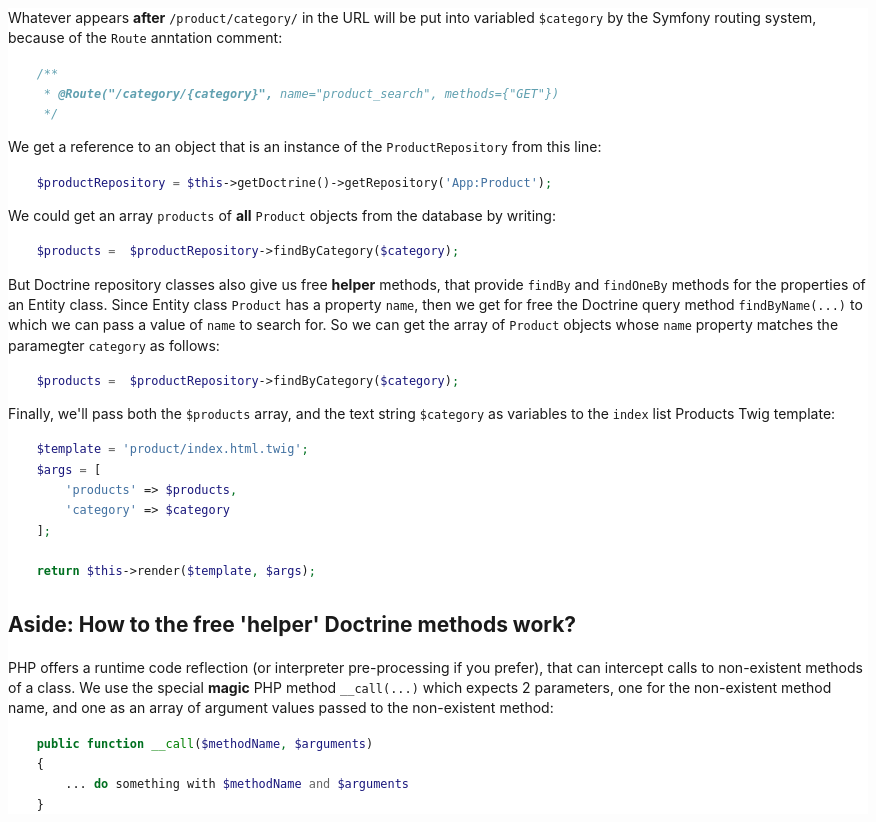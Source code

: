 Whatever appears **after**  `/product/category/` in the URL will be put into variabled `$category` by the Symfony routing system, because of the `Route` anntation comment:

```php
    /**
     * @Route("/category/{category}", name="product_search", methods={"GET"})
     */
```

We get a reference to an object that is an instance of the `ProductRepository` from this line:

```php
    $productRepository = $this->getDoctrine()->getRepository('App:Product');
```

We could get an array `products` of **all** `Product` objects from the database by writing:

```php
    $products =  $productRepository->findByCategory($category);
```

But Doctrine repository classes also give us free **helper** methods, that provide `findBy` and `findOneBy` methods for the properties of an Entity class. Since Entity class `Product` has a property `name`, then we get for free the Doctrine query method `findByName(...)` to which we can pass a value of `name` to search for. So we can get the array of `Product` objects whose `name` property matches the paramegter `category` as follows:

```php
    $products =  $productRepository->findByCategory($category);
``` 

Finally, we'll pass both the `$products` array, and the text string `$category` as variables to the `index` list Products Twig template:

```php
    $template = 'product/index.html.twig';
    $args = [
        'products' => $products,
        'category' => $category
    ];

    return $this->render($template, $args);
```

## Aside: How to the free 'helper' Doctrine methods work?

PHP offers a runtime code reflection (or interpreter pre-processing if you prefer), that can intercept calls to non-existent methods of a class. We use the special **magic** PHP method `__call(...)` which expects 2 parameters, one for the non-existent method name, and one as an array of argument values passed to the non-existent method:

```php
    public function __call($methodName, $arguments)
    {
        ... do something with $methodName and $arguments
    }
```
